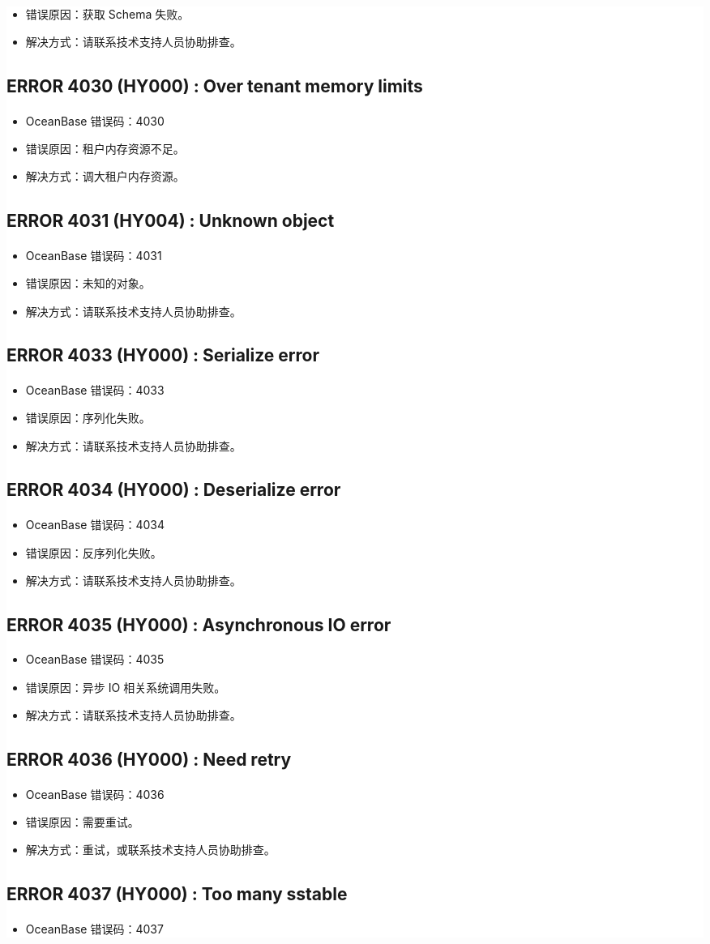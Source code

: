 * 错误原因：获取 Schema 失败。

* 解决方式：请联系技术支持人员协助排查。

ERROR 4030 (HY000) : Over tenant memory limits
-------------------------------------------------------------------

* OceanBase 错误码：4030

* 错误原因：租户内存资源不足。

* 解决方式：调大租户内存资源。

ERROR 4031 (HY004) : Unknown object
--------------------------------------------------------

* OceanBase 错误码：4031

* 错误原因：未知的对象。

* 解决方式：请联系技术支持人员协助排查。

ERROR 4033 (HY000) : Serialize error
---------------------------------------------------------

* OceanBase 错误码：4033

* 错误原因：序列化失败。

* 解决方式：请联系技术支持人员协助排查。

ERROR 4034 (HY000) : Deserialize error
-----------------------------------------------------------

* OceanBase 错误码：4034

* 错误原因：反序列化失败。

* 解决方式：请联系技术支持人员协助排查。

ERROR 4035 (HY000) : Asynchronous IO error
---------------------------------------------------------------

* OceanBase 错误码：4035

* 错误原因：异步 IO 相关系统调用失败。

* 解决方式：请联系技术支持人员协助排查。

ERROR 4036 (HY000) : Need retry
----------------------------------------------------

* OceanBase 错误码：4036

* 错误原因：需要重试。

* 解决方式：重试，或联系技术支持人员协助排查。

ERROR 4037 (HY000) : Too many sstable
----------------------------------------------------------

* OceanBase 错误码：4037
